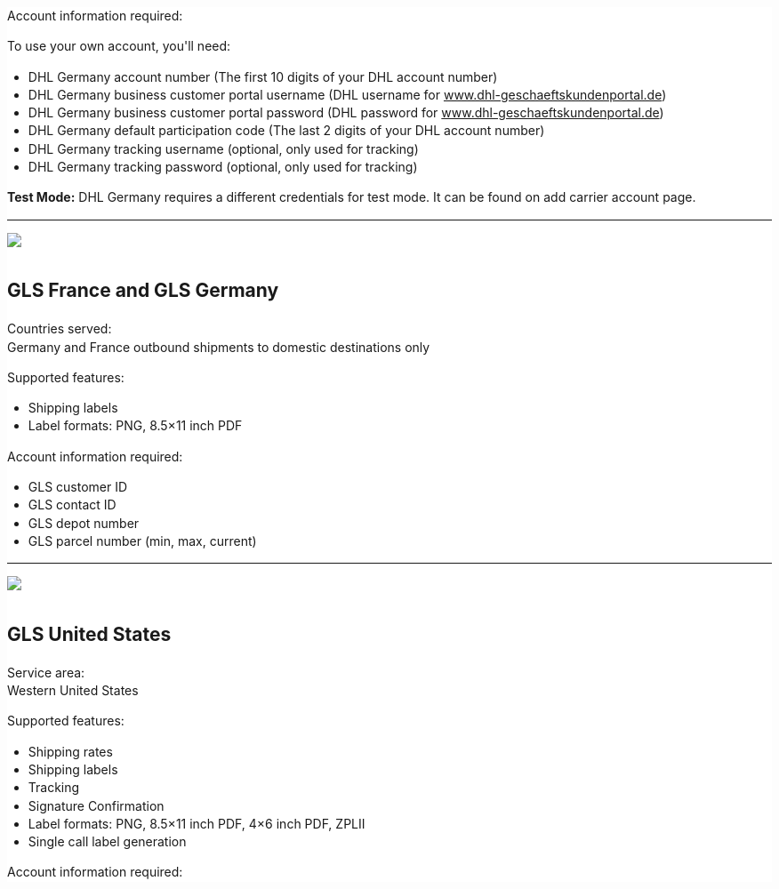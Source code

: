 Account information required:

To use your own account, you'll need:

-   DHL Germany account number (The first 10 digits of your DHL account number)
-   DHL Germany business customer portal username (DHL username for www.dhl-geschaeftskundenportal.de)
-   DHL Germany business customer portal password (DHL password for www.dhl-geschaeftskundenportal.de)
-   DHL Germany default participation code (The last 2 digits of your DHL account number)
-   DHL Germany tracking username (optional, only used for tracking)
-   DHL Germany tracking password (optional, only used for tracking)

**Test Mode:** DHL Germany requires a different credentials for test mode. It can be found on add carrier account page.

* * * * *

![](https://shippo-static.s3.amazonaws.com/providers/100/GLS.png)

GLS France and GLS Germany
--------------------------

Countries served:\
Germany and France outbound shipments to domestic destinations only

Supported features:

-   Shipping labels
-   Label formats: PNG, 8.5×11 inch PDF

Account information required:

-   GLS customer ID
-   GLS contact ID
-   GLS depot number
-   GLS parcel number (min, max, current)

* * * * *

![](https://shippo-static.s3.amazonaws.com/providers/100/GLS.png)

GLS United States
-----------------

Service area:\
Western United States

Supported features:

-   Shipping rates
-   Shipping labels
-   Tracking
-   Signature Confirmation
-   Label formats: PNG, 8.5×11 inch PDF, 4×6 inch PDF, ZPLII
-   Single call label generation

Account information required:
